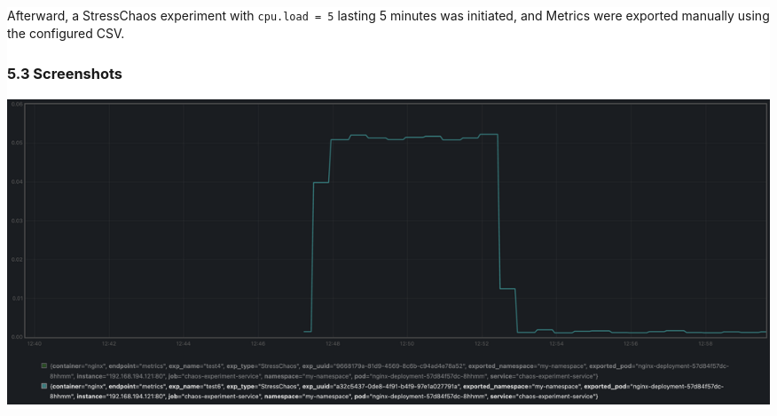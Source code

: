 Afterward, a StressChaos experiment with `cpu.load = 5` lasting 5 minutes was initiated, and Metrics were exported manually using the configured CSV.

### 5.3 Screenshots

![Screenshots](assets/poc-in-plan.png)
